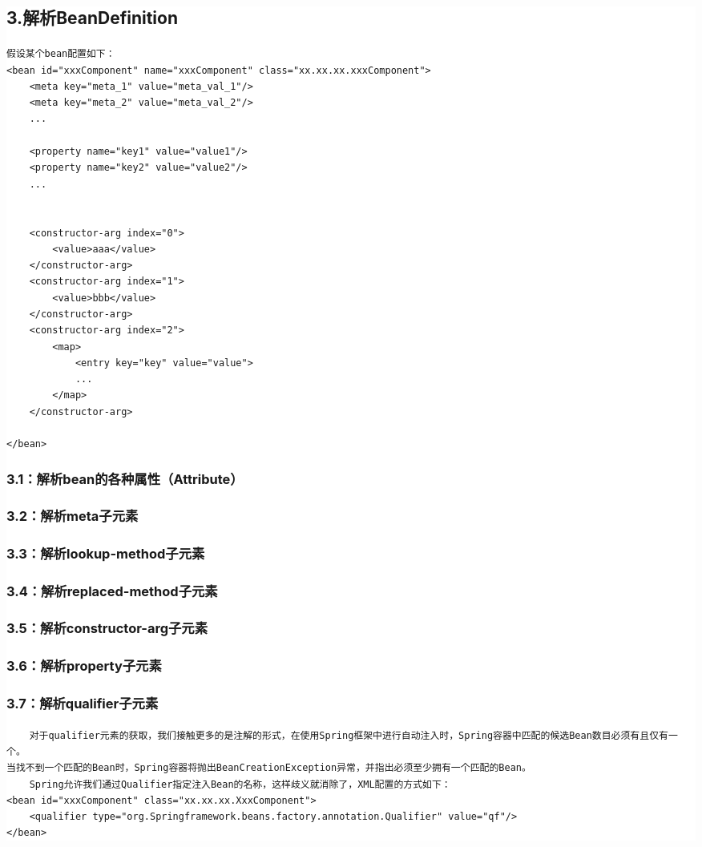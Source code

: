 ## 3.解析BeanDefinition

 

```
假设某个bean配置如下：
<bean id="xxxComponent" name="xxxComponent" class="xx.xx.xx.xxxComponent">
    <meta key="meta_1" value="meta_val_1"/>
    <meta key="meta_2" value="meta_val_2"/>
    ...
    
    <property name="key1" value="value1"/>
    <property name="key2" value="value2"/>
    ...
    
    
    <constructor-arg index="0">
        <value>aaa</value>
    </constructor-arg>
    <constructor-arg index="1">
        <value>bbb</value>
    </constructor-arg>
    <constructor-arg index="2">
        <map>
            <entry key="key" value="value">
            ...
        </map>
    </constructor-arg>
    
</bean>
```

###    3.1：解析bean的各种属性（Attribute）

###    3.2：解析meta子元素

###    3.3：解析lookup-method子元素

###    3.4：解析replaced-method子元素

###    3.5：解析constructor-arg子元素

###    3.6：解析property子元素

###    3.7：解析qualifier子元素

```
    对于qualifier元素的获取，我们接触更多的是注解的形式，在使用Spring框架中进行自动注入时，Spring容器中匹配的候选Bean数目必须有且仅有一个。
当找不到一个匹配的Bean时，Spring容器将抛出BeanCreationException异常，并指出必须至少拥有一个匹配的Bean。
    Spring允许我们通过Qualifier指定注入Bean的名称，这样歧义就消除了，XML配置的方式如下：
<bean id="xxxComponent" class="xx.xx.xx.XxxComponent">
    <qualifier type="org.Springframework.beans.factory.annotation.Qualifier" value="qf"/>
</bean>               
```
